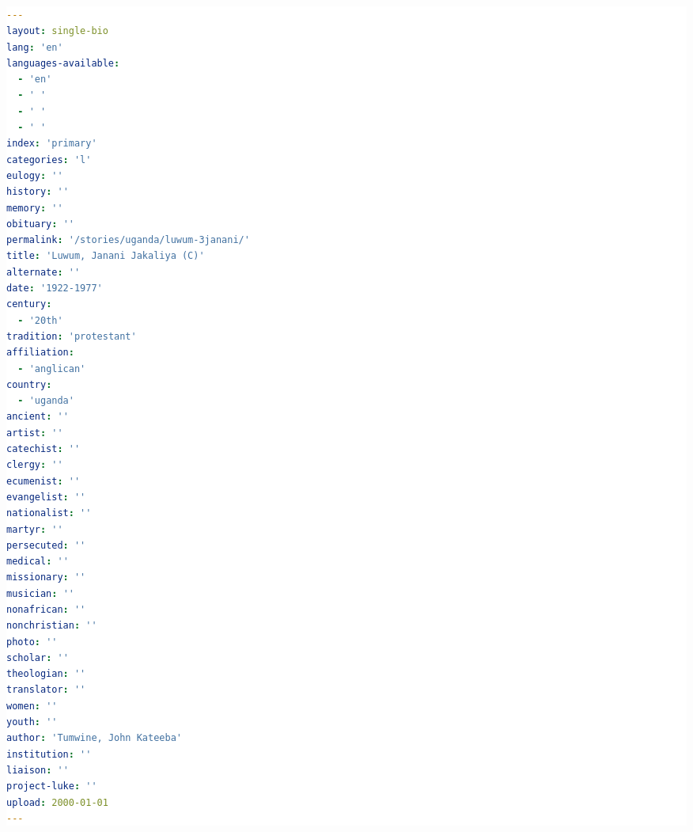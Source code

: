 ```yaml
---
layout: single-bio
lang: 'en'
languages-available:
  - 'en'
  - ' '
  - ' '
  - ' '
index: 'primary'
categories: 'l'
eulogy: ''
history: ''
memory: ''
obituary: ''
permalink: '/stories/uganda/luwum-3janani/'
title: 'Luwum, Janani Jakaliya (C)'
alternate: ''
date: '1922-1977'
century:
  - '20th'
tradition: 'protestant'
affiliation:
  - 'anglican'
country:
  - 'uganda'
ancient: ''
artist: ''
catechist: ''
clergy: ''
ecumenist: ''
evangelist: ''
nationalist: ''
martyr: ''
persecuted: ''
medical: ''
missionary: ''
musician: ''
nonafrican: ''
nonchristian: ''
photo: ''
scholar: ''
theologian: ''
translator: ''
women: ''
youth: ''
author: 'Tumwine, John Kateeba'
institution: ''
liaison: ''
project-luke: ''
upload: 2000-01-01
---
```
